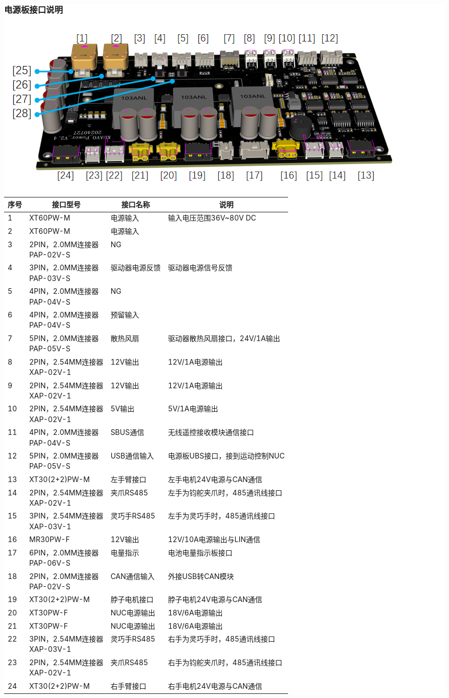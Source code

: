 ### 电源板接口说明

![电源板](images/电源板旧.png)

| **序号** | **接口型号**                     | **接口名称** | **说明**                        |
| ------ | ---------------------------- | -------- | ----------------------------- |
| 1      | XT60PW-M                     | 电源输入     | 输入电压范围36V~80V DC              |
| 2      | XT60PW-M                     | 电源输入     |                               |
| 3      | 2PIN，2.0MM连接器<br/>PAP-02V-S  | NG       |                               |
| 4      | 3PIN，2.0MM连接器<br/>PAP-03V-S  | 驱动器电源反馈  | 驱动器电源信号反馈                     |
| 5      | 4PIN，2.0MM连接器<br/>PAP-04V-S  | NG       |                               |
| 6      | 4PIN，2.0MM连接器<br/>PAP-04V-S  | 预留输入     |                               |
| 7      | 5PIN，2.0MM连接器<br/>PAP-05V-S  | 散热风扇     | 驱动器散热风扇接口，24V/1A输出            |
| 8      | 2PIN，2.54MM连接器<br/>XAP-02V-1 | 12V输出    | 12V/1A电源输出                    |
| 9      | 2PIN，2.54MM连接器<br/>XAP-02V-1 | 12V输出    | 12V/1A电源输出                    |
| 10     | 2PIN，2.54MM连接器<br/>XAP-02V-1 | 5V输出     | 5V/1A电源输出                     |
| 11     | 4PIN，2.0MM连接器<br/>PAP-04V-S  | SBUS通信   | 无线遥控接收模块通信接口                  |
| 12     | 5PIN，2.0MM连接器<br/>PAP-05V-S  | USB通信输入  | 电源板UBS接口，接到运动控制NUC            |
| 13     | XT30(2+2)PW-M                | 左手臂接口    | 左手电机24V电源与CAN通信               |
| 14     | 2PIN，2.54MM连接器<br/>XAP-02V-1 | 夹爪RS485  | 左手为钧舵夹爪时，485通讯线接口             |
| 15     | 3PIN，2.54MM连接器<br/>XAP-03V-1 | 灵巧手RS485 | 左手为灵巧手时，485通讯线接口              |
| 16     | MR30PW-F                     | 12V输出    | 12V/10A电源输出与LIN通信             |
| 17     | 6PIN，2.0MM连接器<br/>PAP-06V-S  | 电量指示     | 电池电量指示板接口                     |
| 18     | 2PIN，2.0MM连接器<br/>PAP-02V-S  | CAN通信输入  | 外接USB转CAN模块                   |
| 19     | XT30(2+2)PW-M                | 脖子电机接口   | 脖子电机24V电源与CAN通信               |
| 20     | XT30PW-F                     | NUC电源输出  | 18V/6A电源输出                    |
| 21     | XT30PW-F                     | NUC电源输出  | 18V/6A电源输出                    |
| 22     | 3PIN，2.54MM连接器<br/>XAP-03V-1 | 灵巧手RS485 | 右手为灵巧手时，485通讯线接口              |
| 23     | 2PIN，2.54MM连接器<br/>XAP-02V-1 | 夹爪RS485  | 右手为钧舵夹爪时，485通讯线接口             |
| 24     | XT30(2+2)PW-M                | 右手臂接口    | 右手电机24V电源与CAN通信               |